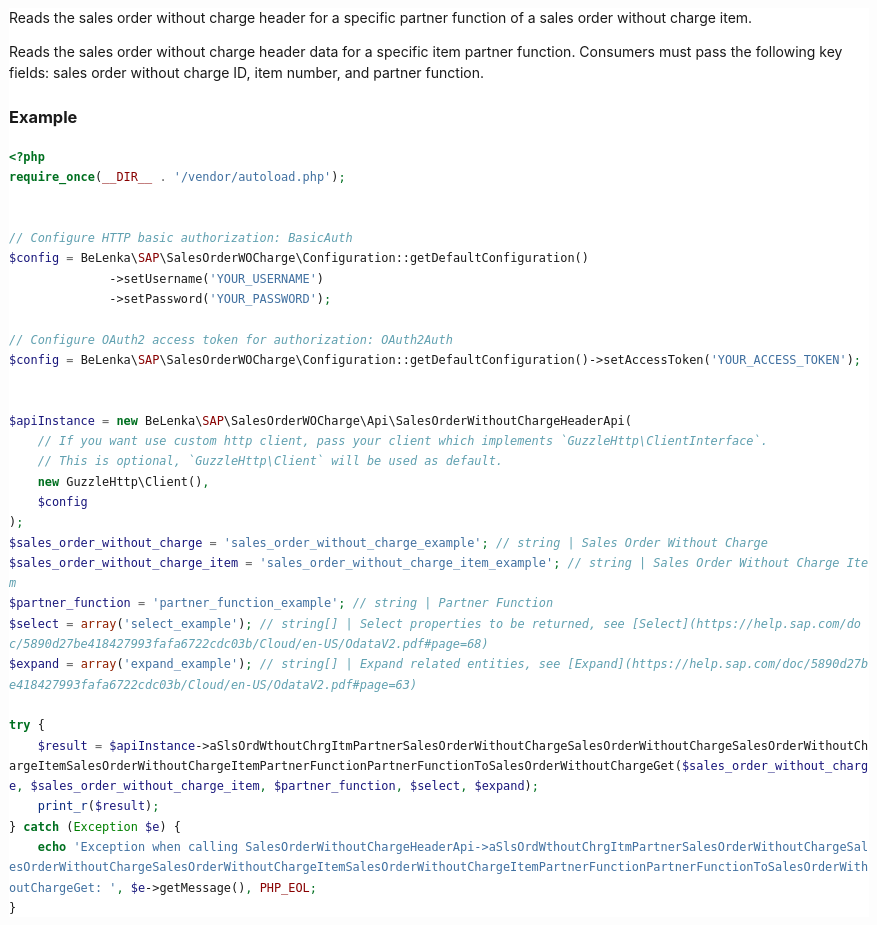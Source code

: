 Reads the sales order without charge header for a specific partner function of a sales order without charge item.

Reads the sales order without charge header data for a specific item partner function. Consumers must pass the following key fields: sales order without charge ID, item number, and partner function.

### Example

```php
<?php
require_once(__DIR__ . '/vendor/autoload.php');


// Configure HTTP basic authorization: BasicAuth
$config = BeLenka\SAP\SalesOrderWOCharge\Configuration::getDefaultConfiguration()
              ->setUsername('YOUR_USERNAME')
              ->setPassword('YOUR_PASSWORD');

// Configure OAuth2 access token for authorization: OAuth2Auth
$config = BeLenka\SAP\SalesOrderWOCharge\Configuration::getDefaultConfiguration()->setAccessToken('YOUR_ACCESS_TOKEN');


$apiInstance = new BeLenka\SAP\SalesOrderWOCharge\Api\SalesOrderWithoutChargeHeaderApi(
    // If you want use custom http client, pass your client which implements `GuzzleHttp\ClientInterface`.
    // This is optional, `GuzzleHttp\Client` will be used as default.
    new GuzzleHttp\Client(),
    $config
);
$sales_order_without_charge = 'sales_order_without_charge_example'; // string | Sales Order Without Charge
$sales_order_without_charge_item = 'sales_order_without_charge_item_example'; // string | Sales Order Without Charge Item
$partner_function = 'partner_function_example'; // string | Partner Function
$select = array('select_example'); // string[] | Select properties to be returned, see [Select](https://help.sap.com/doc/5890d27be418427993fafa6722cdc03b/Cloud/en-US/OdataV2.pdf#page=68)
$expand = array('expand_example'); // string[] | Expand related entities, see [Expand](https://help.sap.com/doc/5890d27be418427993fafa6722cdc03b/Cloud/en-US/OdataV2.pdf#page=63)

try {
    $result = $apiInstance->aSlsOrdWthoutChrgItmPartnerSalesOrderWithoutChargeSalesOrderWithoutChargeSalesOrderWithoutChargeItemSalesOrderWithoutChargeItemPartnerFunctionPartnerFunctionToSalesOrderWithoutChargeGet($sales_order_without_charge, $sales_order_without_charge_item, $partner_function, $select, $expand);
    print_r($result);
} catch (Exception $e) {
    echo 'Exception when calling SalesOrderWithoutChargeHeaderApi->aSlsOrdWthoutChrgItmPartnerSalesOrderWithoutChargeSalesOrderWithoutChargeSalesOrderWithoutChargeItemSalesOrderWithoutChargeItemPartnerFunctionPartnerFunctionToSalesOrderWithoutChargeGet: ', $e->getMessage(), PHP_EOL;
}
```

